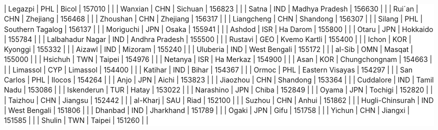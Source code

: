 | Legazpi | PHL | Bicol | 157010 |  |
| Wanxian | CHN | Sichuan | 156823 |  |
| Satna | IND | Madhya Pradesh | 156630 |  |
| Rui´an | CHN | Zhejiang | 156468 |  |
| Zhoushan | CHN | Zhejiang | 156317 |  |
| Liangcheng | CHN | Shandong | 156307 |  |
| Silang | PHL | Southern Tagalog | 156137 |  |
| Moriguchi | JPN | Osaka | 155941 |  |
| Ashdod | ISR | Ha Darom | 155800 |  |
| Otaru | JPN | Hokkaido | 155784 |  |
| Lalbahadur Nagar | IND | Andhra Pradesh | 155500 |  |
| Rustavi | GEO | Kvemo Kartli | 155400 |  |
| Ichon | KOR | Kyonggi | 155332 |  |
| Aizawl | IND | Mizoram | 155240 |  |
| Uluberia | IND | West Bengali | 155172 |  |
| al-Sib | OMN | Masqat | 155000 |  |
| Hsichuh | TWN | Taipei | 154976 |  |
| Netanya | ISR | Ha Merkaz | 154900 |  |
| Asan | KOR | Chungchongnam | 154663 |  |
| Limassol | CYP | Limassol | 154400 |  |
| Katihar | IND | Bihar | 154367 |  |
| Ormoc | PHL | Eastern Visayas | 154297 |  |
| San Carlos | PHL | Ilocos | 154264 |  |
| Anjo | JPN | Aichi | 153823 |  |
| Jiaozhou | CHN | Shandong | 153364 |  |
| Cuddalore | IND | Tamil Nadu | 153086 |  |
| Iskenderun | TUR | Hatay | 153022 |  |
| Narashino | JPN | Chiba | 152849 |  |
| Oyama | JPN | Tochigi | 152820 |  |
| Taizhou | CHN | Jiangsu | 152442 |  |
| al-Kharj | SAU | Riad | 152100 |  |
| Suzhou | CHN | Anhui | 151862 |  |
| Hugli-Chinsurah | IND | West Bengali | 151806 |  |
| Dhanbad | IND | Jharkhand | 151789 |  |
| Ogaki | JPN | Gifu | 151758 |  |
| Yichun | CHN | Jiangxi | 151585 |  |
| Shulin | TWN | Taipei | 151260 |  |